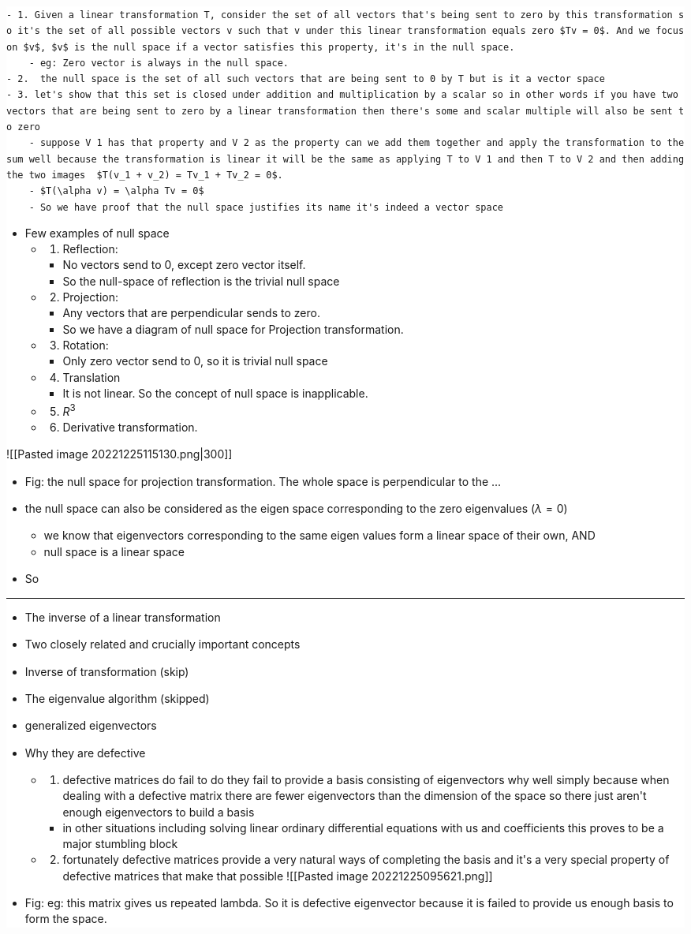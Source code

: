 	- 1. Given a linear transformation T, consider the set of all vectors that's being sent to zero by this transformation so it's the set of all possible vectors v such that v under this linear transformation equals zero $Tv = 0$. And we focus on $v$, $v$ is the null space if a vector satisfies this property, it's in the null space. 
		- eg: Zero vector is always in the null space. 
	- 2.  the null space is the set of all such vectors that are being sent to 0 by T but is it a vector space 
	- 3. let's show that this set is closed under addition and multiplication by a scalar so in other words if you have two vectors that are being sent to zero by a linear transformation then there's some and scalar multiple will also be sent to zero
		- suppose V 1 has that property and V 2 as the property can we add them together and apply the transformation to the sum well because the transformation is linear it will be the same as applying T to V 1 and then T to V 2 and then adding the two images  $T(v_1 + v_2) = Tv_1 + Tv_2 = 0$.
		- $T(\alpha v) = \alpha Tv = 0$
		- So we have proof that the null space justifies its name it's indeed a vector space
- Few examples of null space
	- 1. Reflection:
		- No vectors send to 0, except zero vector itself. 
		- So the null-space of reflection is the trivial null space
	- 2. Projection:
		- Any vectors that are perpendicular sends to zero.
		- So we have a diagram of null space for Projection transformation.
	- 3. Rotation:
		- Only zero vector send to 0, so it is trivial null space
	- 4. Translation
		- It is not linear. So the concept of null space is inapplicable. 
	- 5. $R^3$
	- 6. Derivative transformation.

![[Pasted image 20221225115130.png|300]]
- Fig: the null space for projection transformation. The whole space is perpendicular to the ...

- the null space can also be considered as the eigen space corresponding to the zero eigenvalues  ($\lambda = 0$)
	- we know that eigenvectors corresponding to the same eigen values form a linear space of their own, AND
	- null space is a linear space
- So 


---


- The inverse of a linear transformation
- Two closely related and crucially important concepts

- Inverse of transformation (skip)

- The eigenvalue algorithm (skipped)


- generalized eigenvectors
- Why they are defective
	- 1. defective matrices do fail to do they fail to provide a basis consisting of eigenvectors why well simply because when dealing with a defective matrix there are fewer eigenvectors than the dimension of the space so there just aren't enough eigenvectors to build a basis 
		- in other situations including solving linear ordinary differential equations with us and coefficients this proves to be a major stumbling block
	- 2. fortunately defective matrices provide a very natural ways of completing the basis and it's a very special property of defective matrices that make that possible
![[Pasted image 20221225095621.png]]
- Fig: eg: this matrix gives us repeated lambda. So it is defective eigenvector because it is failed to provide us enough basis to form the space. 

